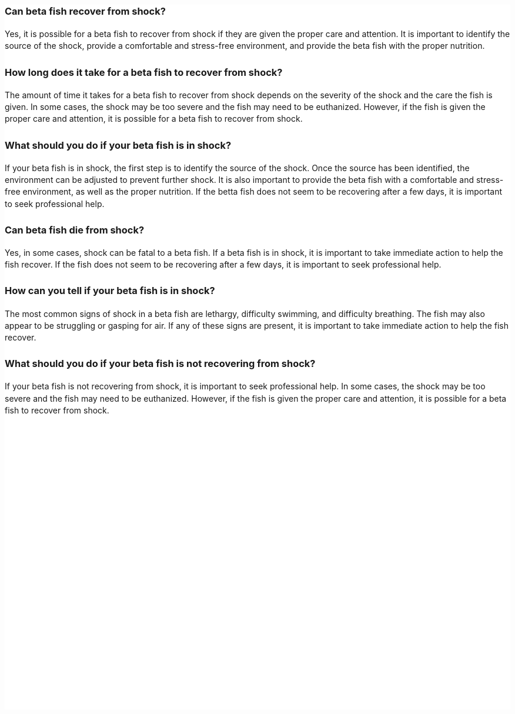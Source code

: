 <h3>Can beta fish recover from shock?</h3>
<p>Yes, it is possible for a beta fish to recover from shock if they are given the proper care and attention. It is important to identify the source of the shock, provide a comfortable and stress-free environment, and provide the beta fish with the proper nutrition.</p>

<h3>How long does it take for a beta fish to recover from shock?</h3>
<p>The amount of time it takes for a beta fish to recover from shock depends on the severity of the shock and the care the fish is given. In some cases, the shock may be too severe and the fish may need to be euthanized. However, if the fish is given the proper care and attention, it is possible for a beta fish to recover from shock.</p>

<h3>What should you do if your beta fish is in shock?</h3>
<p>If your beta fish is in shock, the first step is to identify the source of the shock. Once the source has been identified, the environment can be adjusted to prevent further shock. It is also important to provide the beta fish with a comfortable and stress-free environment, as well as the proper nutrition. If the betta fish does not seem to be recovering after a few days, it is important to seek professional help.</p>

<h3>Can beta fish die from shock?</h3>
<p>Yes, in some cases, shock can be fatal to a beta fish. If a beta fish is in shock, it is important to take immediate action to help the fish recover. If the fish does not seem to be recovering after a few days, it is important to seek professional help.</p>

<h3>How can you tell if your beta fish is in shock?</h3>
<p>The most common signs of shock in a beta fish are lethargy, difficulty swimming, and difficulty breathing. The fish may also appear to be struggling or gasping for air. If any of these signs are present, it is important to take immediate action to help the fish recover.</p>

<h3>What should you do if your beta fish is not recovering from shock?</h3>
<p>If your beta fish is not recovering from shock, it is important to seek professional help. In some cases, the shock may be too severe and the fish may need to be euthanized. However, if the fish is given the proper care and attention, it is possible for a beta fish to recover from shock.</p>

<div style="position: relative; padding-bottom: 56.25%; overflow: hidden"><iframe src="https://www.youtube.com/embed/x3PdHgr7uKw" frameborder="0" allow="accelerometer; autoplay; clipboard-write; encrypted-media; gyroscope; picture-in-picture; web-share" allowfullscreen style="position: absolute; top: 0; left: 0; width: 100%; height: 100%;"></iframe>
</div>